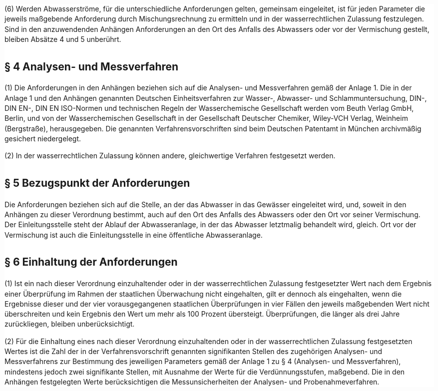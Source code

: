(6) Werden Abwasserströme, für die unterschiedliche Anforderungen
gelten, gemeinsam eingeleitet, ist für jeden Parameter die jeweils
maßgebende Anforderung durch Mischungsrechnung zu ermitteln und in der
wasserrechtlichen Zulassung festzulegen. Sind in den anzuwendenden
Anhängen Anforderungen an den Ort des Anfalls des Abwassers oder vor
der Vermischung gestellt, bleiben Absätze 4 und 5 unberührt.


## § 4 Analysen- und Messverfahren

(1) Die Anforderungen in den Anhängen beziehen sich auf die Analysen-
und Messverfahren gemäß der Anlage 1. Die in der Anlage 1 und den
Anhängen genannten Deutschen Einheitsverfahren zur Wasser-, Abwasser-
und Schlammuntersuchung, DIN-, DIN EN-, DIN EN ISO-Normen und
technischen Regeln der Wasserchemische Gesellschaft werden vom Beuth
Verlag GmbH, Berlin, und von der Wasserchemischen Gesellschaft in der
Gesellschaft Deutscher Chemiker, Wiley-VCH Verlag, Weinheim
(Bergstraße), herausgegeben. Die genannten Verfahrensvorschriften sind
beim Deutschen Patentamt in München archivmäßig gesichert
niedergelegt.

(2) In der wasserrechtlichen Zulassung können andere, gleichwertige
Verfahren festgesetzt werden.


## § 5 Bezugspunkt der Anforderungen

Die Anforderungen beziehen sich auf die Stelle, an der das Abwasser in
das Gewässer eingeleitet wird, und, soweit in den Anhängen zu dieser
Verordnung bestimmt, auch auf den Ort des Anfalls des Abwassers oder
den Ort vor seiner Vermischung. Der Einleitungsstelle steht der Ablauf
der Abwasseranlage, in der das Abwasser letztmalig behandelt wird,
gleich. Ort vor der Vermischung ist auch die Einleitungsstelle in eine
öffentliche Abwasseranlage.


## § 6 Einhaltung der Anforderungen

(1) Ist ein nach dieser Verordnung einzuhaltender oder in der
wasserrechtlichen Zulassung festgesetzter Wert nach dem Ergebnis einer
Überprüfung im Rahmen der staatlichen Überwachung nicht eingehalten,
gilt er dennoch als eingehalten, wenn die Ergebnisse dieser und der
vier vorausgegangenen staatlichen Überprüfungen in vier Fällen den
jeweils maßgebenden Wert nicht überschreiten und kein Ergebnis den
Wert um mehr als 100 Prozent übersteigt. Überprüfungen, die länger als
drei Jahre zurückliegen, bleiben unberücksichtigt.

(2) Für die Einhaltung eines nach dieser Verordnung einzuhaltenden
oder in der wasserrechtlichen Zulassung festgesetzten Wertes ist die
Zahl der in der Verfahrensvorschrift genannten signifikanten Stellen
des zugehörigen Analysen- und Messverfahrens zur Bestimmung des
jeweiligen Parameters gemäß der Anlage 1 zu § 4 (Analysen- und
Messverfahren), mindestens jedoch zwei signifikante Stellen, mit
Ausnahme der Werte für die Verdünnungsstufen, maßgebend. Die in den
Anhängen festgelegten Werte berücksichtigen die Messunsicherheiten der
Analysen- und Probenahmeverfahren.
